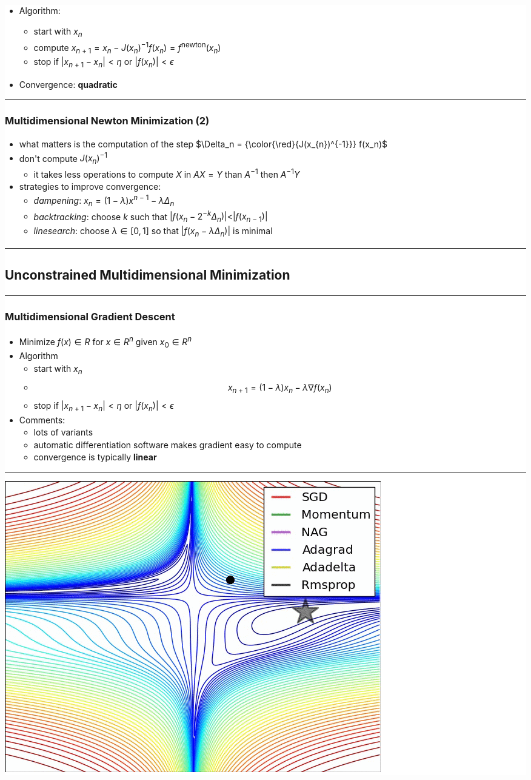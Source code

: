 - Algorithm:
    - start with $x_n$
    - compute $x_{n+1} = x_n- J(x_{n})^{-1}f(x_n)=f^{\text{newton}}(x_n)$
    - stop if $|x_{n+1}-x_n|<\eta$ or $|f(x_n)| < \epsilon$

- Convergence: __quadratic__

----

### Multidimensional Newton Minimization (2)

- what matters is the computation of the step $\Delta_n = {\color{\red}{J(x_{n})^{-1}}} f(x_n)$
- don't compute $J(x_n)^{-1}$
    - it takes less operations to compute $X$ in $AX=Y$ than $A^{-1}$ then $A^{-1}Y$
- strategies to improve convergence:
    - *dampening*: $x_n = (1-\lambda)x^{n-1} - \lambda \Delta_n$
    - *backtracking*: choose $k$ such that $|f(x_n-2^{-k}\Delta_n)|$<$|f(x_{n-1})|$
    - *linesearch*: choose $\lambda\in[0,1]$ so that $|f(x_n-\lambda\Delta_n)|$ is minimal

----



## Unconstrained Multidimensional Minimization

---

### Multidimensional Gradient Descent

- Minimize $f(x) \in R$ for  $x \in R^n$ given  $x_0 \in R^n$
- Algorithm
    - start with $x_n$
    - $$x_{n+1} = (1-\lambda) x_n - \lambda \nabla f(x_n)$$
    - stop if $|x_{n+1}-x_n|<\eta$ or $|f(x_n)| < \epsilon$
- Comments:
    - lots of variants
    - automatic differentiation software makes gradient easy to compute
    - convergence is typically __linear__
----

![Contours](contours_evaluation_optimizers.gif)
